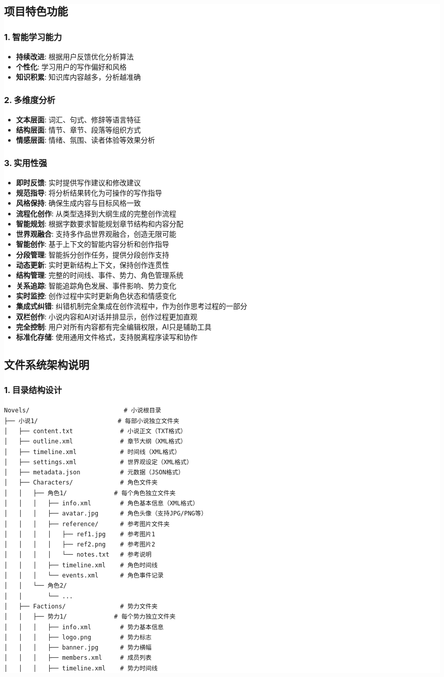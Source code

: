 ## 项目特色功能

### 1. 智能学习能力
- **持续改进**: 根据用户反馈优化分析算法
- **个性化**: 学习用户的写作偏好和风格
- **知识积累**: 知识库内容越多，分析越准确

### 2. 多维度分析
- **文本层面**: 词汇、句式、修辞等语言特征
- **结构层面**: 情节、章节、段落等组织方式
- **情感层面**: 情绪、氛围、读者体验等效果分析

### 3. 实用性强
- **即时反馈**: 实时提供写作建议和修改建议
- **规范指导**: 将分析结果转化为可操作的写作指导
- **风格保持**: 确保生成内容与目标风格一致
- **流程化创作**: 从类型选择到大纲生成的完整创作流程
- **智能规划**: 根据字数要求智能规划章节结构和内容分配
- **世界观融合**: 支持多作品世界观融合，创造无限可能
- **智能创作**: 基于上下文的智能内容分析和创作指导
- **分段管理**: 智能拆分创作任务，提供分段创作支持
- **动态更新**: 实时更新结构上下文，保持创作连贯性
- **结构管理**: 完整的时间线、事件、势力、角色管理系统
- **关系追踪**: 智能追踪角色发展、事件影响、势力变化
- **实时监控**: 创作过程中实时更新角色状态和情感变化
- **集成式纠错**: 纠错机制完全集成在创作流程中，作为创作思考过程的一部分
- **双栏创作**: 小说内容和AI对话并排显示，创作过程更加直观
- **完全控制**: 用户对所有内容都有完全编辑权限，AI只是辅助工具
- **标准化存储**: 使用通用文件格式，支持脱离程序读写和协作



## 文件系统架构说明

### 1. 目录结构设计
```
Novels/                          # 小说根目录
├── 小说1/                      # 每部小说独立文件夹
│   ├── content.txt             # 小说正文（TXT格式）
│   ├── outline.xml             # 章节大纲（XML格式）
│   ├── timeline.xml            # 时间线（XML格式）
│   ├── settings.xml            # 世界观设定（XML格式）
│   ├── metadata.json           # 元数据（JSON格式）
│   ├── Characters/             # 角色文件夹
│   │   ├── 角色1/             # 每个角色独立文件夹
│   │   │   ├── info.xml        # 角色基本信息（XML格式）
│   │   │   ├── avatar.jpg      # 角色头像（支持JPG/PNG等）
│   │   │   ├── reference/      # 参考图片文件夹
│   │   │   │   ├── ref1.jpg    # 参考图片1
│   │   │   │   ├── ref2.png    # 参考图片2
│   │   │   │   └── notes.txt   # 参考说明
│   │   │   ├── timeline.xml    # 角色时间线
│   │   │   └── events.xml      # 角色事件记录
│   │   └── 角色2/
│   │       └── ...
│   ├── Factions/               # 势力文件夹
│   │   ├── 势力1/             # 每个势力独立文件夹
│   │   │   ├── info.xml        # 势力基本信息
│   │   │   ├── logo.png        # 势力标志
│   │   │   ├── banner.jpg      # 势力横幅
│   │   │   ├── members.xml     # 成员列表
│   │   │   ├── timeline.xml    # 势力时间线
```